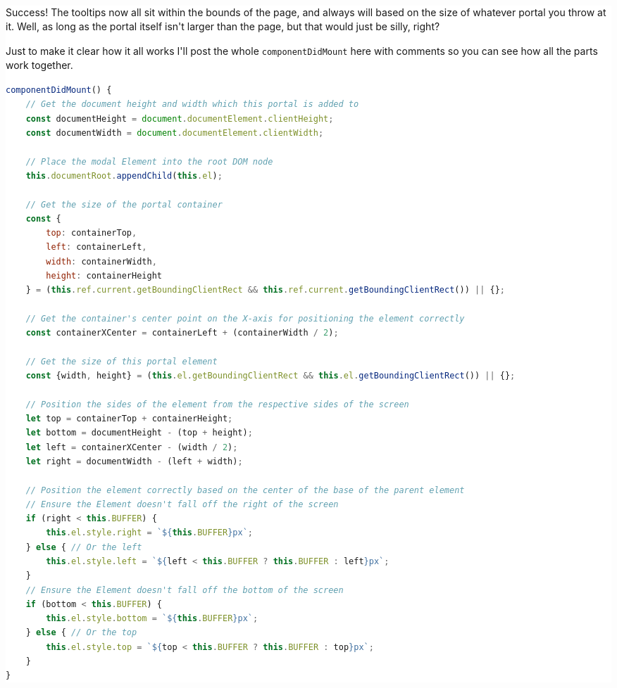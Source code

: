 Success! The tooltips now all sit within the bounds of the page, and always will based on the size of whatever portal you throw at it. Well, as long as the portal itself isn't larger than the page, but that would just be silly, right?

Just to make it clear how it all works I'll post the whole `componentDidMount` here with comments so you can see how all the parts work together.

```jsx
componentDidMount() {
	// Get the document height and width which this portal is added to
	const documentHeight = document.documentElement.clientHeight;
	const documentWidth = document.documentElement.clientWidth;

	// Place the modal Element into the root DOM node
	this.documentRoot.appendChild(this.el);

	// Get the size of the portal container
	const {
		top: containerTop,
		left: containerLeft,
		width: containerWidth,
		height: containerHeight
	} = (this.ref.current.getBoundingClientRect && this.ref.current.getBoundingClientRect()) || {};

	// Get the container's center point on the X-axis for positioning the element correctly
	const containerXCenter = containerLeft + (containerWidth / 2);

	// Get the size of this portal element
	const {width, height} = (this.el.getBoundingClientRect && this.el.getBoundingClientRect()) || {};

	// Position the sides of the element from the respective sides of the screen
	let top = containerTop + containerHeight;
	let bottom = documentHeight - (top + height);
	let left = containerXCenter - (width / 2);
	let right = documentWidth - (left + width);

	// Position the element correctly based on the center of the base of the parent element
	// Ensure the Element doesn't fall off the right of the screen
	if (right < this.BUFFER) {
		this.el.style.right = `${this.BUFFER}px`;
	} else { // Or the left
		this.el.style.left = `${left < this.BUFFER ? this.BUFFER : left}px`;
	}
	// Ensure the Element doesn't fall off the bottom of the screen
	if (bottom < this.BUFFER) {
		this.el.style.bottom = `${this.BUFFER}px`;
	} else { // Or the top
		this.el.style.top = `${top < this.BUFFER ? this.BUFFER : top}px`;
	}
}
```
